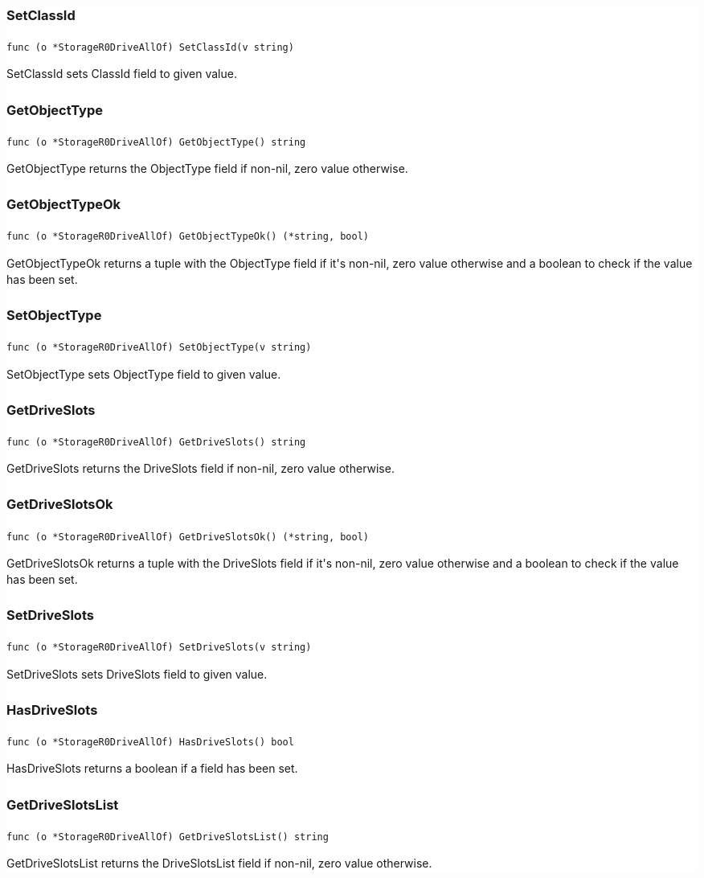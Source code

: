 ### SetClassId

`func (o *StorageR0DriveAllOf) SetClassId(v string)`

SetClassId sets ClassId field to given value.


### GetObjectType

`func (o *StorageR0DriveAllOf) GetObjectType() string`

GetObjectType returns the ObjectType field if non-nil, zero value otherwise.

### GetObjectTypeOk

`func (o *StorageR0DriveAllOf) GetObjectTypeOk() (*string, bool)`

GetObjectTypeOk returns a tuple with the ObjectType field if it's non-nil, zero value otherwise
and a boolean to check if the value has been set.

### SetObjectType

`func (o *StorageR0DriveAllOf) SetObjectType(v string)`

SetObjectType sets ObjectType field to given value.


### GetDriveSlots

`func (o *StorageR0DriveAllOf) GetDriveSlots() string`

GetDriveSlots returns the DriveSlots field if non-nil, zero value otherwise.

### GetDriveSlotsOk

`func (o *StorageR0DriveAllOf) GetDriveSlotsOk() (*string, bool)`

GetDriveSlotsOk returns a tuple with the DriveSlots field if it's non-nil, zero value otherwise
and a boolean to check if the value has been set.

### SetDriveSlots

`func (o *StorageR0DriveAllOf) SetDriveSlots(v string)`

SetDriveSlots sets DriveSlots field to given value.

### HasDriveSlots

`func (o *StorageR0DriveAllOf) HasDriveSlots() bool`

HasDriveSlots returns a boolean if a field has been set.

### GetDriveSlotsList

`func (o *StorageR0DriveAllOf) GetDriveSlotsList() string`

GetDriveSlotsList returns the DriveSlotsList field if non-nil, zero value otherwise.

